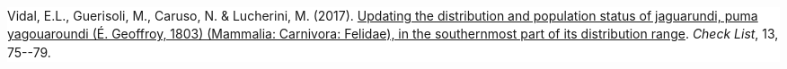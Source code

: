 Vidal, E.L., Guerisoli, M., Caruso, N. & Lucherini, M. (2017). [Updating the distribution and population status of jaguarundi, puma yagouaroundi (É. Geoffroy, 1803) (Mammalia: Carnivora: Felidae), in the southernmost part of its distribution range](https://doi.org/10.15560/13.4.75).  *Check List*, 13, 75--79.
